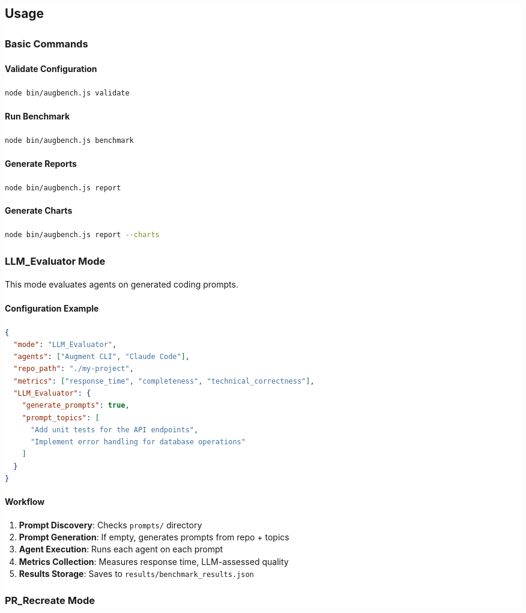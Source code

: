 ## Usage

### Basic Commands

#### Validate Configuration
```bash
node bin/augbench.js validate
```

#### Run Benchmark
```bash
node bin/augbench.js benchmark
```

#### Generate Reports
```bash
node bin/augbench.js report
```

#### Generate Charts
```bash
node bin/augbench.js report --charts
```

### LLM_Evaluator Mode

This mode evaluates agents on generated coding prompts.

#### Configuration Example
```json
{
  "mode": "LLM_Evaluator",
  "agents": ["Augment CLI", "Claude Code"],
  "repo_path": "./my-project",
  "metrics": ["response_time", "completeness", "technical_correctness"],
  "LLM_Evaluator": {
    "generate_prompts": true,
    "prompt_topics": [
      "Add unit tests for the API endpoints",
      "Implement error handling for database operations"
    ]
  }
}
```

#### Workflow
1. **Prompt Discovery**: Checks `prompts/` directory
2. **Prompt Generation**: If empty, generates prompts from repo + topics
3. **Agent Execution**: Runs each agent on each prompt
4. **Metrics Collection**: Measures response time, LLM-assessed quality
5. **Results Storage**: Saves to `results/benchmark_results.json`

### PR_Recreate Mode
